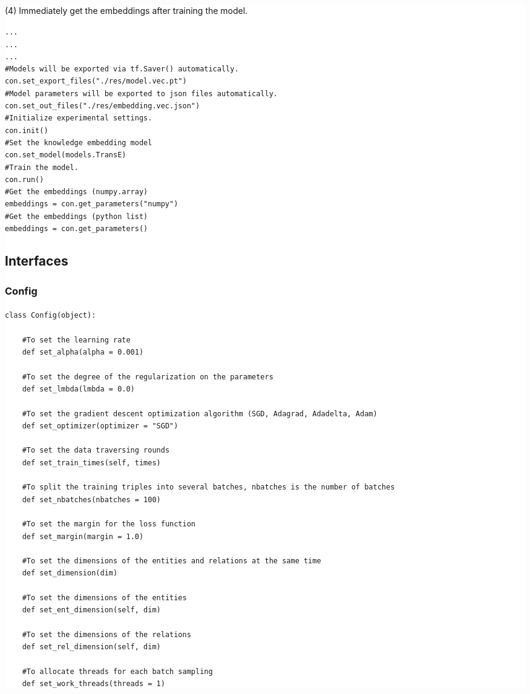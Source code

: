 (4) Immediately get the embeddings after training the model.

	...
	...
	...
	#Models will be exported via tf.Saver() automatically.
	con.set_export_files("./res/model.vec.pt")
	#Model parameters will be exported to json files automatically.
	con.set_out_files("./res/embedding.vec.json")
	#Initialize experimental settings.
	con.init()
	#Set the knowledge embedding model
	con.set_model(models.TransE)
	#Train the model.
	con.run()
	#Get the embeddings (numpy.array)
	embeddings = con.get_parameters("numpy")
	#Get the embeddings (python list)
	embeddings = con.get_parameters()

## Interfaces

### Config
	
	class Config(object):
			
		#To set the learning rate
		def set_alpha(alpha = 0.001)
		
		#To set the degree of the regularization on the parameters
		def set_lmbda(lmbda = 0.0)
		
		#To set the gradient descent optimization algorithm (SGD, Adagrad, Adadelta, Adam)
		def set_optimizer(optimizer = "SGD")
		
		#To set the data traversing rounds
		def set_train_times(self, times)
		
		#To split the training triples into several batches, nbatches is the number of batches
		def set_nbatches(nbatches = 100)
		
		#To set the margin for the loss function
		def set_margin(margin = 1.0)
		
		#To set the dimensions of the entities and relations at the same time
		def set_dimension(dim)
		
		#To set the dimensions of the entities
		def set_ent_dimension(self, dim)
		
		#To set the dimensions of the relations
		def set_rel_dimension(self, dim)
		
		#To allocate threads for each batch sampling
		def set_work_threads(threads = 1)
		